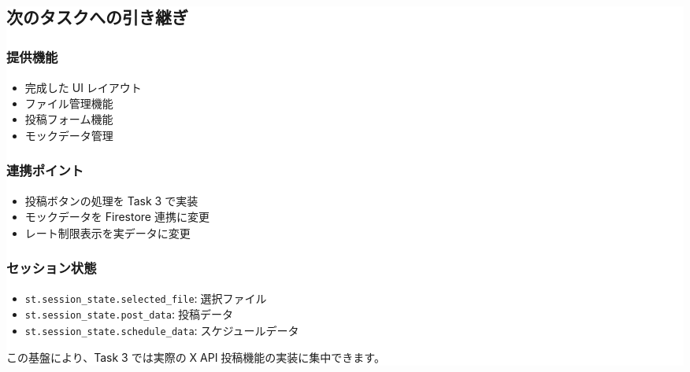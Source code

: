 
## 次のタスクへの引き継ぎ

### 提供機能

- 完成した UI レイアウト
- ファイル管理機能
- 投稿フォーム機能
- モックデータ管理

### 連携ポイント

- 投稿ボタンの処理を Task 3 で実装
- モックデータを Firestore 連携に変更
- レート制限表示を実データに変更

### セッション状態

- `st.session_state.selected_file`: 選択ファイル
- `st.session_state.post_data`: 投稿データ
- `st.session_state.schedule_data`: スケジュールデータ

この基盤により、Task 3 では実際の X API 投稿機能の実装に集中できます。
